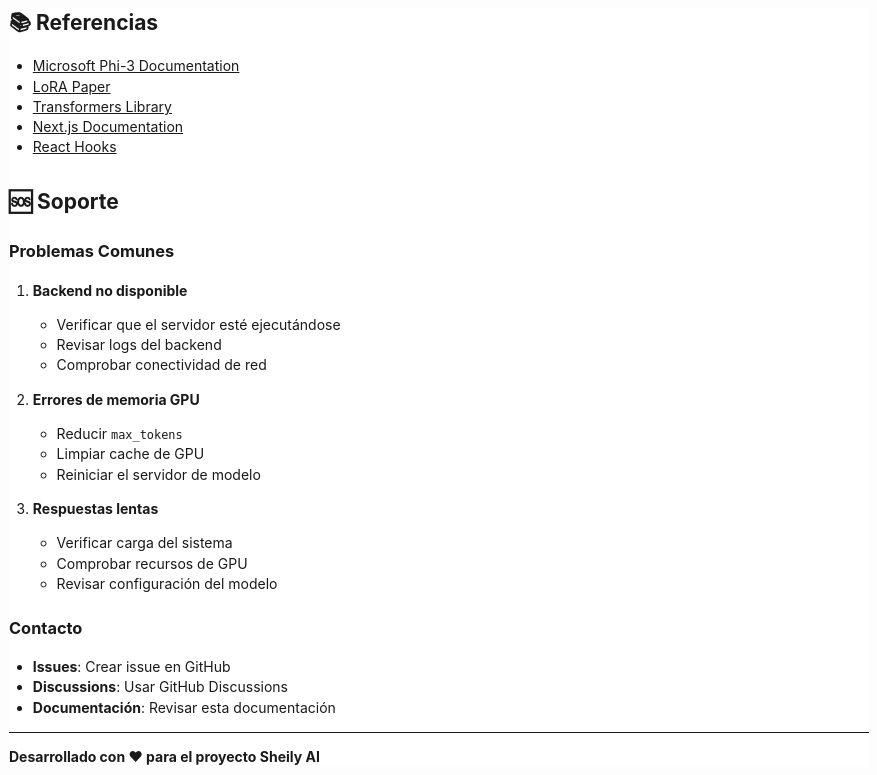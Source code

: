 ## 📚 Referencias

- [Microsoft Phi-3 Documentation](https://aka.ms/phi3)
- [LoRA Paper](https://arxiv.org/abs/2106.09685)
- [Transformers Library](https://huggingface.co/docs/transformers)
- [Next.js Documentation](https://nextjs.org/docs)
- [React Hooks](https://react.dev/reference/react/hooks)

## 🆘 Soporte

### Problemas Comunes

1. **Backend no disponible**
   - Verificar que el servidor esté ejecutándose
   - Revisar logs del backend
   - Comprobar conectividad de red

2. **Errores de memoria GPU**
   - Reducir `max_tokens`
   - Limpiar cache de GPU
   - Reiniciar el servidor de modelo

3. **Respuestas lentas**
   - Verificar carga del sistema
   - Comprobar recursos de GPU
   - Revisar configuración del modelo

### Contacto

- **Issues**: Crear issue en GitHub
- **Discussions**: Usar GitHub Discussions
- **Documentación**: Revisar esta documentación

---

**Desarrollado con ❤️ para el proyecto Sheily AI**
